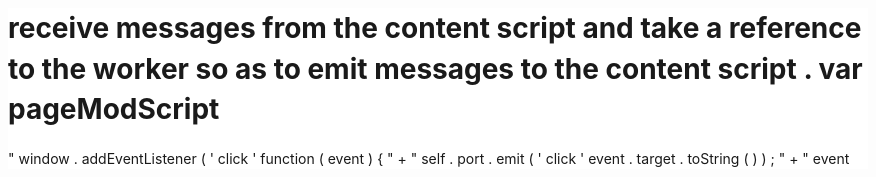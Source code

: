 receive
messages
from
the
content
script
and
take
a
reference
to
the
worker
so
as
to
emit
messages
to
the
content
script
.
var
pageModScript
=
"
window
.
addEventListener
(
'
click
'
function
(
event
)
{
"
+
"
self
.
port
.
emit
(
'
click
'
event
.
target
.
toString
(
)
)
;
"
+
"
event